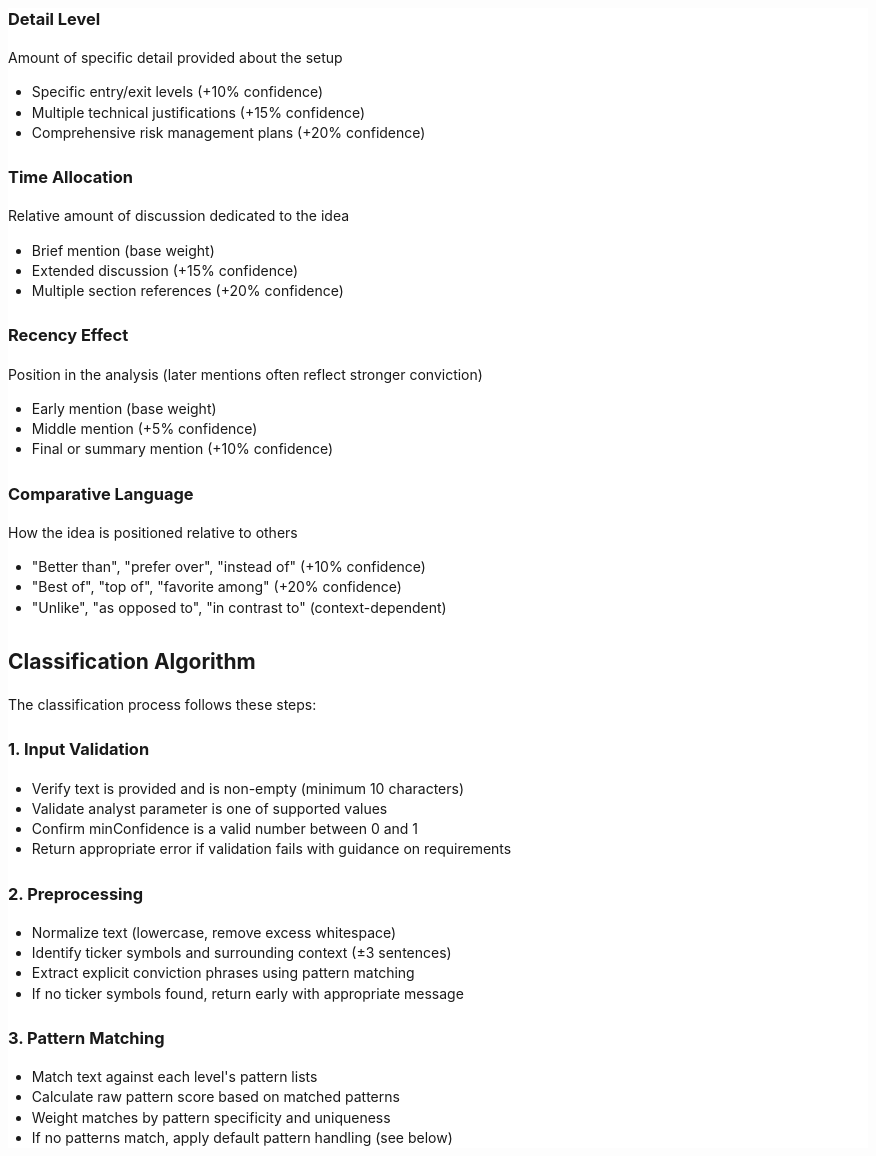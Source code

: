 ### Detail Level

Amount of specific detail provided about the setup

- Specific entry/exit levels (+10% confidence)
- Multiple technical justifications (+15% confidence)
- Comprehensive risk management plans (+20% confidence)

### Time Allocation

Relative amount of discussion dedicated to the idea

- Brief mention (base weight)
- Extended discussion (+15% confidence)
- Multiple section references (+20% confidence)

### Recency Effect

Position in the analysis (later mentions often reflect stronger conviction)

- Early mention (base weight)
- Middle mention (+5% confidence)
- Final or summary mention (+10% confidence)

### Comparative Language

How the idea is positioned relative to others

- "Better than", "prefer over", "instead of" (+10% confidence)
- "Best of", "top of", "favorite among" (+20% confidence)
- "Unlike", "as opposed to", "in contrast to" (context-dependent)

## Classification Algorithm

The classification process follows these steps:

### 1. Input Validation

- Verify text is provided and is non-empty (minimum 10 characters)
- Validate analyst parameter is one of supported values
- Confirm minConfidence is a valid number between 0 and 1
- Return appropriate error if validation fails with guidance on requirements

### 2. Preprocessing

- Normalize text (lowercase, remove excess whitespace)
- Identify ticker symbols and surrounding context (±3 sentences)
- Extract explicit conviction phrases using pattern matching
- If no ticker symbols found, return early with appropriate message

### 3. Pattern Matching

- Match text against each level's pattern lists
- Calculate raw pattern score based on matched patterns
- Weight matches by pattern specificity and uniqueness
- If no patterns match, apply default pattern handling (see below)
